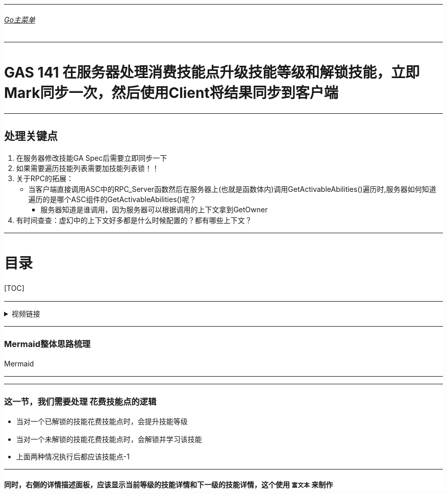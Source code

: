 ___________________________________________________________________________________________
###### [Go主菜单](../MainMenu.md)
___________________________________________________________________________________________

# GAS 141 在服务器处理消费技能点升级技能等级和解锁技能，立即Mark同步一次，然后使用Client将结果同步到客户端

___________________________________________________________________________________________

## 处理关键点

1. 在服务器修改技能GA Spec后需要立即同步一下
2. 如果需要遍历技能列表需要加技能列表锁！！
3. 关于RPC的拓展：
   - 当客户端直接调用ASC中的RPC_Server函数然后在服务器上(也就是函数体内)调用GetActivableAbilities()遍历时,服务器如何知道遍历的是哪个ASC组件的GetActivableAbilities()呢？
     - 服务器知道是谁调用，因为服务器可以根据调用的上下文拿到GetOwner
4. 有时间查查：虚幻中的上下文好多都是什么时候配置的？都有哪些上下文？

___________________________________________________________________________________________

# 目录


[TOC]


___________________________________________________________________________________________

<details><summary>视频链接</summary></details>

___________________________________________________________________________________________

### Mermaid整体思路梳理

Mermaid

___________________________________________________________________________________________



------

### 这一节，我们需要处理 花费技能点的逻辑

  - 当对一个已解锁的技能花费技能点时，会提升技能等级

  - 当对一个未解锁的技能花费技能点时，会解锁并学习该技能

  - 上面两种情况执行后都应该技能点-1


------

#### 同时，右侧的详情描述面板，应该显示当前等级的技能详情和下一级的技能详情，这个使用 `富文本` 来制作
